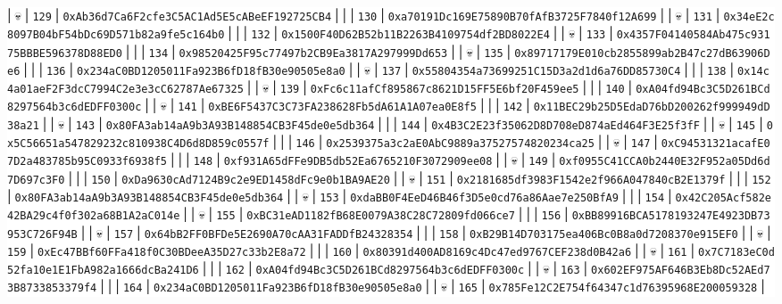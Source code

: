 | 💀 | `129` | `0xAb36d7Ca6F2cfe3C5AC1Ad5E5cABeEF192725CB4` |
|  | `130` | `0xa70191Dc169E75890B70fAfB3725F7840f12A699` |
| 💀 | `131` | `0x34eE2c8097B04bF54bDc69D571b82a9fe5c164b0` |
|  | `132` | `0x1500F40D62B52b11B2263B4109754df2BD8022E4` |
| 💀 | `133` | `0x4357F04140584Ab475c93175BBBE596378D88ED0` |
|  | `134` | `0x98520425F95c77497b2CB9Ea3817A297999Dd653` |
| 💀 | `135` | `0x89717179E010cb2855899ab2B47c27dB63906De6` |
|  | `136` | `0x234aC0BD1205011Fa923B6fD18fB30e90505e8a0` |
| 💀 | `137` | `0x55804354a73699251C15D3a2d1d6a76DD85730C4` |
|  | `138` | `0x14c4a01aeF2F3dcC7994C2e3e3cC62787Ae67325` |
| 💀 | `139` | `0xFc6c11afCf895867c8621D15FF5E6bf20F459ee5` |
|  | `140` | `0xA04fd94Bc3C5D261BCd8297564b3c6dEDFF0300c` |
| 💀 | `141` | `0xBE6F5437C3C73FA238628Fb5dA61A1A07ea0E8f5` |
|  | `142` | `0x11BEC29b25D5EdaD76bD200262f999949dD38a21` |
| 💀 | `143` | `0x80FA3ab14aA9b3A93B148854CB3F45de0e5db364` |
|  | `144` | `0x4B3C2E23f35062D8D708eD874aEd464F3E25f3fF` |
| 💀 | `145` | `0x5C56651a547829232c810938C4D6d8D859c0557f` |
|  | `146` | `0x2539375a3c2aE0AbC9889a37527574820234ca25` |
| 💀 | `147` | `0xC94531321acafE07D2a483785b95C0933f6938f5` |
|  | `148` | `0xf931A65dFFe9DB5db52Ea6765210F3072909ee08` |
| 💀 | `149` | `0xf0955C41CCA0b2440E32F952a05Dd6d7D697c3F0` |
|  | `150` | `0xDa9630cAd7124B9c2e9ED1458dFc9e0b1BA9AE20` |
| 💀 | `151` | `0x2181685df3983F1542e2f966A047840cB2E1379f` |
|  | `152` | `0x80FA3ab14aA9b3A93B148854CB3F45de0e5db364` |
| 💀 | `153` | `0xdaBB0F4EeD46B46f3D5e0cd76a86Aae7e250BfA9` |
|  | `154` | `0x42C205Acf582e42BA29c4f0f302a68B1A2aC014e` |
| 💀 | `155` | `0xBC31eAD1182fB68E0079A38C28C72809fd066ce7` |
|  | `156` | `0xBB89916BCA5178193247E4923DB73953C726F94B` |
| 💀 | `157` | `0x64bB2FF0BFDe5E2690A70cAA31FADDfB24328354` |
|  | `158` | `0xB29B14D703175ea406Bc0B8a0d7208370e915EF0` |
| 💀 | `159` | `0xEc47BBf60FFa418f0C30BDeeA35D27c33b2E8a72` |
|  | `160` | `0x80391d400AD8169c4Dc47ed9767CEF238d0B42a6` |
| 💀 | `161` | `0x7C7183eC0d52fa10e1E1FbA982a1666dcBa241D6` |
|  | `162` | `0xA04fd94Bc3C5D261BCd8297564b3c6dEDFF0300c` |
| 💀 | `163` | `0x602EF975AF646B3Eb8Dc52AEd73B8733853379f4` |
|  | `164` | `0x234aC0BD1205011Fa923B6fD18fB30e90505e8a0` |
| 💀 | `165` | `0x785Fe12C2E754f64347c1d76395968E200059328` |